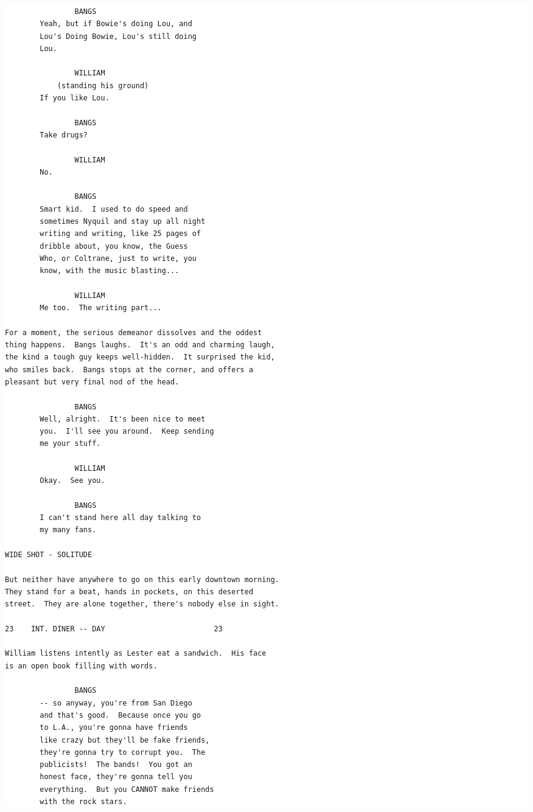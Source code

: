 					BANGS
			Yeah, but if Bowie's doing Lou, and
			Lou's Doing Bowie, Lou's still doing
			Lou.

					WILLIAM
				(standing his ground)
			If you like Lou.

					BANGS
			Take drugs?

					WILLIAM
			No.

					BANGS
			Smart kid.  I used to do speed and
			sometimes Nyquil and stay up all night
			writing and writing, like 25 pages of
			dribble about, you know, the Guess
			Who, or Coltrane, just to write, you
			know, with the music blasting...

					WILLIAM
			Me too.  The writing part...

	For a moment, the serious demeanor dissolves and the oddest
	thing happens.  Bangs laughs.  It's an odd and charming laugh,
	the kind a tough guy keeps well-hidden.  It surprised the kid,
	who smiles back.  Bangs stops at the corner, and offers a
	pleasant but very final nod of the head.

					BANGS
			Well, alright.  It's been nice to meet
			you.  I'll see you around.  Keep sending
			me your stuff.

					WILLIAM
			Okay.  See you.

					BANGS
			I can't stand here all day talking to
			my many fans.

	WIDE SHOT - SOLITUDE

	But neither have anywhere to go on this early downtown morning.
	They stand for a beat, hands in pockets, on this deserted
	street.  They are alone together, there's nobody else in sight.

	23    INT. DINER -- DAY							23

	William listens intently as Lester eat a sandwich.  His face
	is an open book filling with words.

					BANGS
			-- so anyway, you're from San Diego
			and that's good.  Because once you go
			to L.A., you're gonna have friends
			like crazy but they'll be fake friends,
			they're gonna try to corrupt you.  The
			publicists!  The bands!  You got an
			honest face, they're gonna tell you
			everything.  But you CANNOT make friends
			with the rock stars.
